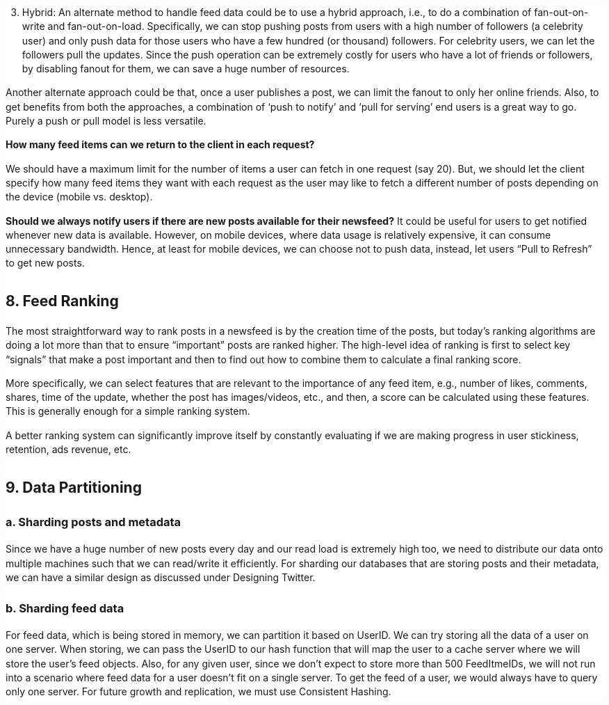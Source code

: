 3. Hybrid: An alternate method to handle feed data could be to use a hybrid approach, i.e., to do a combination of fan-out-on-write and fan-out-on-load. Specifically, we can stop pushing posts from users with a high number of followers (a celebrity user) and only push data for those users
who have a few hundred (or thousand) followers. 
For celebrity users, we can let the followers pull the updates. Since the push operation can be extremely costly for users who have a lot of friends or followers, by disabling fanout for them, we can save a huge number of resources.

Another alternate approach could be that, once a user publishes a post, we can limit the fanout to only her online friends. Also, to get benefits from both the approaches, a combination of ‘push to notify’ and ‘pull for serving’ end users is a great way to go. Purely a push or pull model is less versatile.

**How many feed items can we return to the client in each request?** 

We should have a maximum limit for the number of items a user can fetch in one request (say 20). But, we should let the client specify how many feed items they want with each request as the user may like to fetch a different number of posts depending on the device (mobile vs. desktop).

**Should we always notify users if there are new posts available for their newsfeed?** 
It could be useful for users to get notified whenever new data is available. However, on mobile devices, where data usage is relatively expensive, it can consume unnecessary bandwidth. Hence, at least for mobile devices, we can choose not to push data, instead, let users “Pull to Refresh” to get new posts.


## 8. Feed Ranking
The most straightforward way to rank posts in a newsfeed is by the creation time of the posts, but today’s ranking algorithms are doing a lot more than that to ensure “important” posts are ranked higher.
The high-level idea of ranking is first to select key “signals” that make a post important and then to find out how to combine them to calculate a final ranking score.

More specifically, we can select features that are relevant to the importance of any feed item, e.g., number of likes, comments, shares, time of the update, whether the post has images/videos, etc., and then, a score can be calculated using these features. This is generally enough for a simple ranking system. 

A better ranking system can significantly improve itself by constantly evaluating if we are making progress in user stickiness, retention, ads revenue, etc.


## 9. Data Partitioning

### a. Sharding posts and metadata
Since we have a huge number of new posts every day and our read load is extremely high too, we need
to distribute our data onto multiple machines such that we can read/write it efficiently. For sharding our
databases that are storing posts and their metadata, we can have a similar design as discussed under
Designing Twitter.

### b. Sharding feed data
For feed data, which is being stored in memory, we can partition it based on UserID. We can try storing
all the data of a user on one server. When storing, we can pass the UserID to our hash function that will
map the user to a cache server where we will store the user’s feed objects. Also, for any given user,
since we don’t expect to store more than 500 FeedItmeIDs, we will not run into a scenario where feed
data for a user doesn’t fit on a single server. To get the feed of a user, we would always have to query
only one server. For future growth and replication, we must use Consistent Hashing.
